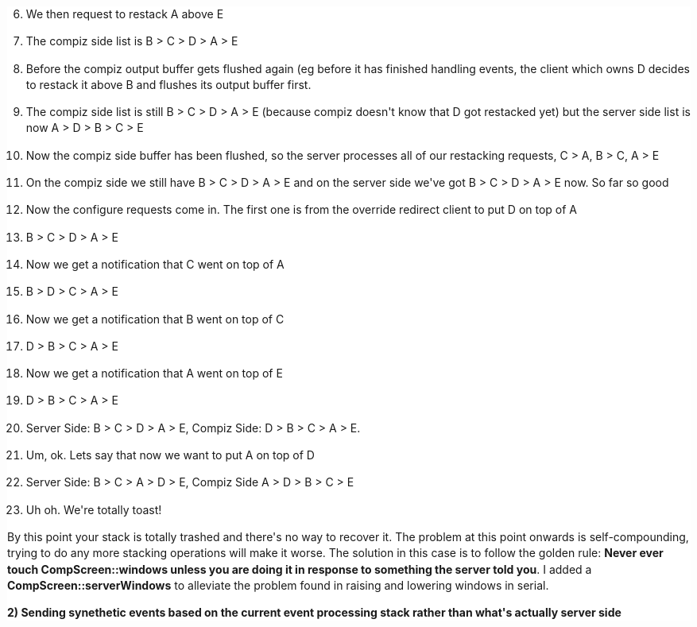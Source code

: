   6. We then request to restack A above E

	
  7. The compiz side list is B > C > D > A > E

	
  8. Before the compiz output buffer gets flushed again (eg before it has finished handling events, the client which owns D decides to restack it above B and flushes its output buffer first.

	
  9. The compiz side list is still B > C > D > A > E (because compiz doesn't know that D got restacked yet) but the server side list is now A > D > B > C > E

	
  10. Now the compiz side buffer has been flushed, so the server processes all of our restacking requests, C > A, B > C, A > E

	
  11. On the compiz side we still have B > C > D > A > E and on the server side we've got B > C > D > A > E now. So far so good

	
  12. Now the configure requests come in. The first one is from the override redirect client to put D on top of A

	
  13. B > C > D > A > E

	
  14. Now we get a notification that C went on top of A

	
  15. B > D > C > A > E

	
  16. Now we get a notification that B went on top of C

	
  17. D > B > C > A > E

	
  18. Now we get a notification that A went on top of E

	
  19. D > B > C > A > E

	
  20. Server Side: B > C > D > A > E, Compiz Side: D > B > C > A > E.

	
  21. Um, ok. Lets say that now we want to put A on top of D

	
  22. Server Side: B > C > A > D > E, Compiz Side A > D > B > C > E

	
  23. Uh oh. We're totally toast!


By this point your stack is totally trashed and there's no way to recover it. The problem at this point onwards is self-compounding, trying to do any more stacking operations will make it worse. The solution in this case is to follow the golden rule: **Never ever touch CompScreen::windows unless you are doing it in response to something the server told you**. I added a **CompScreen::serverWindows** to alleviate the problem found in raising and lowering windows in serial.

**2) Sending synethetic events based on the current event processing stack rather than what's actually server side**
